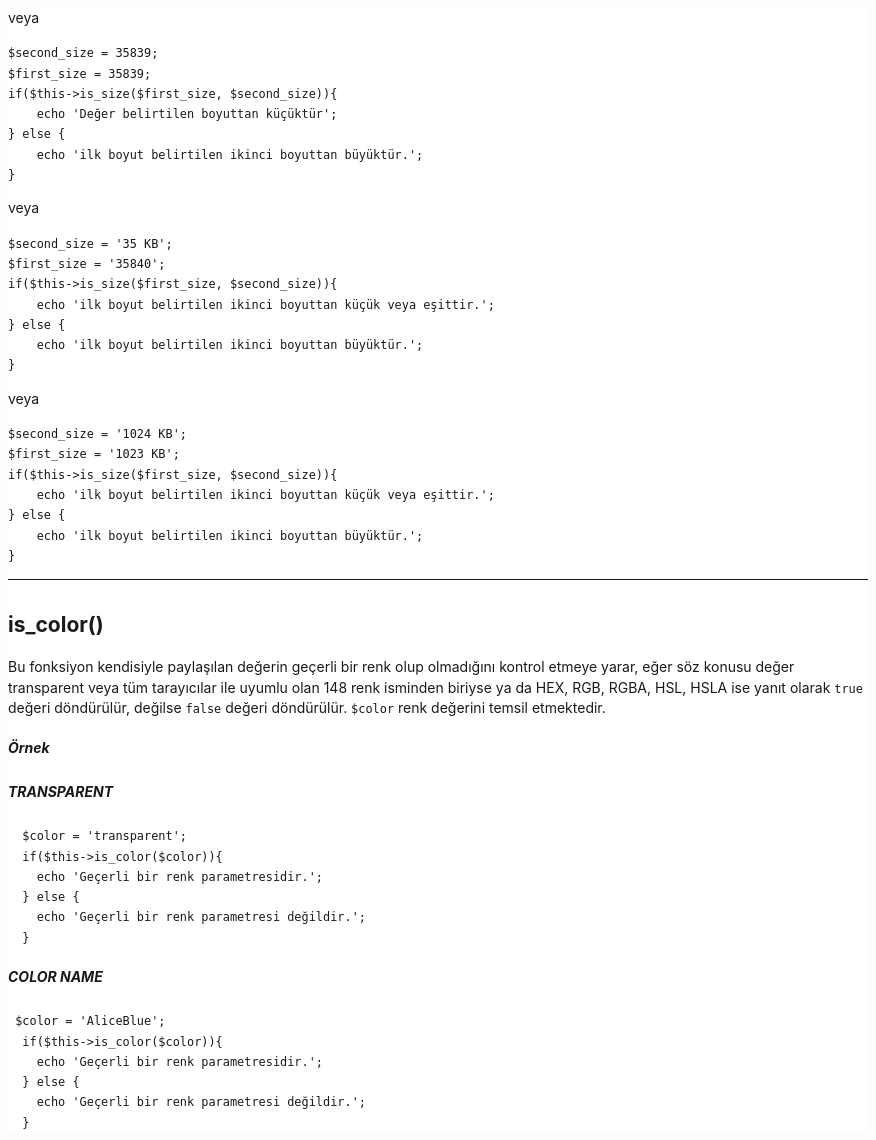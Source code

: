 veya

    $second_size = 35839;
    $first_size = 35839;
    if($this->is_size($first_size, $second_size)){
        echo 'Değer belirtilen boyuttan küçüktür';
    } else {
        echo 'ilk boyut belirtilen ikinci boyuttan büyüktür.';
    }

veya

    $second_size = '35 KB';
    $first_size = '35840';
    if($this->is_size($first_size, $second_size)){
        echo 'ilk boyut belirtilen ikinci boyuttan küçük veya eşittir.';
    } else {
        echo 'ilk boyut belirtilen ikinci boyuttan büyüktür.';
    }

veya

    $second_size = '1024 KB';
    $first_size = '1023 KB';
    if($this->is_size($first_size, $second_size)){
        echo 'ilk boyut belirtilen ikinci boyuttan küçük veya eşittir.';
    } else {
        echo 'ilk boyut belirtilen ikinci boyuttan büyüktür.';
    }


----------

## is_color()

Bu fonksiyon kendisiyle paylaşılan değerin geçerli bir renk olup olmadığını kontrol etmeye yarar, eğer söz konusu değer transparent veya tüm tarayıcılar ile uyumlu olan 148 renk isminden biriyse ya da HEX, RGB, RGBA, HSL, HSLA ise yanıt olarak `true` değeri döndürülür, değilse `false` değeri döndürülür. `$color` renk değerini temsil etmektedir.

##### Örnek

##### TRANSPARENT

      $color = 'transparent';
      if($this->is_color($color)){
        echo 'Geçerli bir renk parametresidir.';
      } else {
        echo 'Geçerli bir renk parametresi değildir.';
      }

##### COLOR NAME

     $color = 'AliceBlue';
      if($this->is_color($color)){
        echo 'Geçerli bir renk parametresidir.';
      } else {
        echo 'Geçerli bir renk parametresi değildir.';
      }
